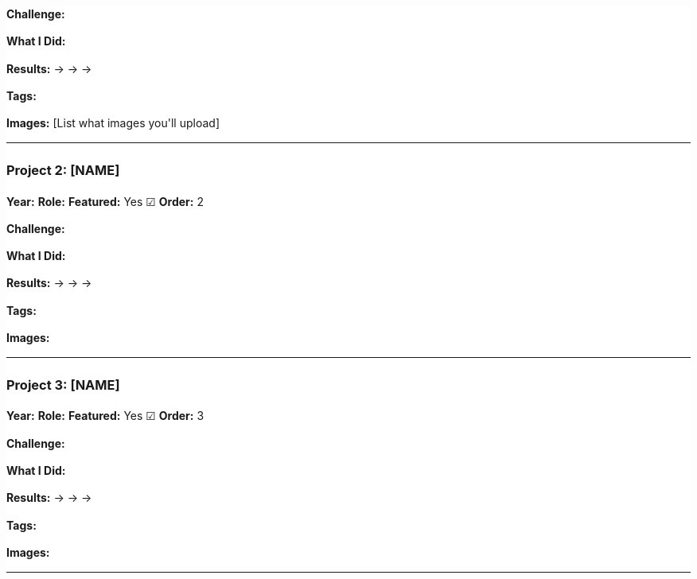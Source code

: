**Challenge:**

**What I Did:**

**Results:**
→
→
→

**Tags:**

**Images:** [List what images you'll upload]

---

### Project 2: [NAME]

**Year:**
**Role:**
**Featured:** Yes ☑
**Order:** 2

**Challenge:**

**What I Did:**

**Results:**
→
→
→

**Tags:**

**Images:**

---

### Project 3: [NAME]

**Year:**
**Role:**
**Featured:** Yes ☑
**Order:** 3

**Challenge:**

**What I Did:**

**Results:**
→
→
→

**Tags:**

**Images:**

---
